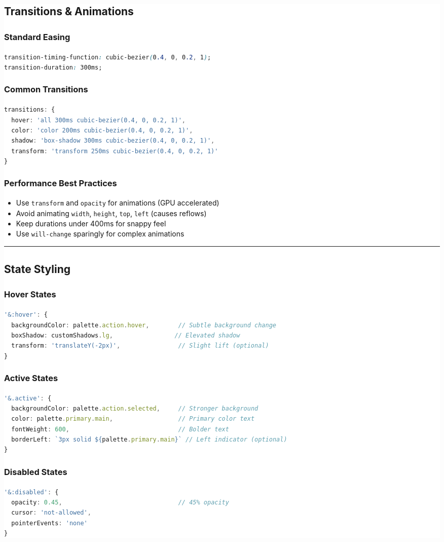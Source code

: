 
## Transitions & Animations

### Standard Easing
```css
transition-timing-function: cubic-bezier(0.4, 0, 0.2, 1);
transition-duration: 300ms;
```

### Common Transitions
```typescript
transitions: {
  hover: 'all 300ms cubic-bezier(0.4, 0, 0.2, 1)',
  color: 'color 200ms cubic-bezier(0.4, 0, 0.2, 1)',
  shadow: 'box-shadow 300ms cubic-bezier(0.4, 0, 0.2, 1)',
  transform: 'transform 250ms cubic-bezier(0.4, 0, 0.2, 1)'
}
```

### Performance Best Practices
- Use `transform` and `opacity` for animations (GPU accelerated)
- Avoid animating `width`, `height`, `top`, `left` (causes reflows)
- Keep durations under 400ms for snappy feel
- Use `will-change` sparingly for complex animations

---

## State Styling

### Hover States
```typescript
'&:hover': {
  backgroundColor: palette.action.hover,        // Subtle background change
  boxShadow: customShadows.lg,                 // Elevated shadow
  transform: 'translateY(-2px)',                // Slight lift (optional)
}
```

### Active States
```typescript
'&.active': {
  backgroundColor: palette.action.selected,     // Stronger background
  color: palette.primary.main,                  // Primary color text
  fontWeight: 600,                              // Bolder text
  borderLeft: `3px solid ${palette.primary.main}` // Left indicator (optional)
}
```

### Disabled States
```typescript
'&:disabled': {
  opacity: 0.45,                                // 45% opacity
  cursor: 'not-allowed',
  pointerEvents: 'none'
}
```
